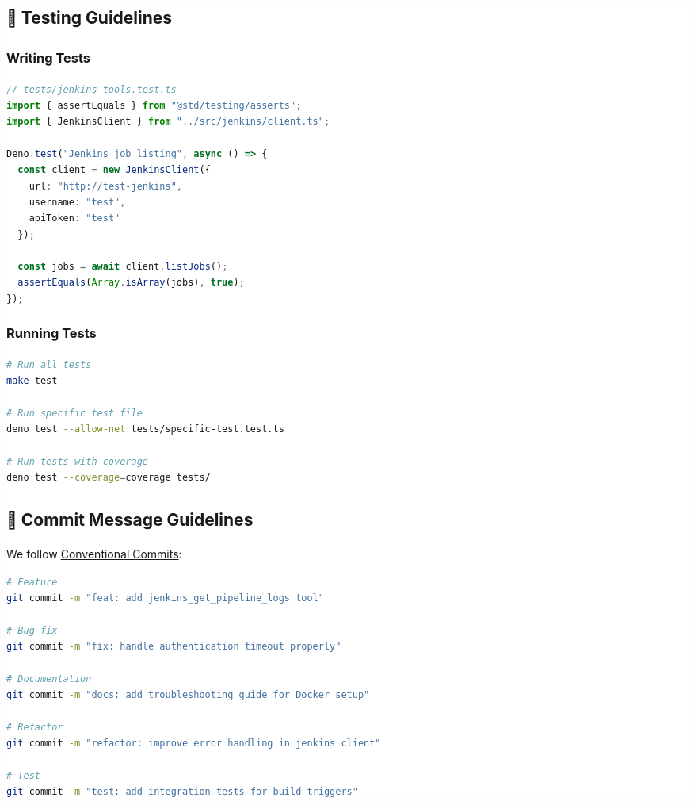## 🧪 Testing Guidelines

### Writing Tests

```typescript
// tests/jenkins-tools.test.ts
import { assertEquals } from "@std/testing/asserts";
import { JenkinsClient } from "../src/jenkins/client.ts";

Deno.test("Jenkins job listing", async () => {
  const client = new JenkinsClient({
    url: "http://test-jenkins",
    username: "test",
    apiToken: "test"
  });
  
  const jobs = await client.listJobs();
  assertEquals(Array.isArray(jobs), true);
});
```

### Running Tests

```bash
# Run all tests
make test

# Run specific test file
deno test --allow-net tests/specific-test.test.ts

# Run tests with coverage
deno test --coverage=coverage tests/
```

## 📝 Commit Message Guidelines

We follow [Conventional Commits](https://www.conventionalcommits.org/):

```bash
# Feature
git commit -m "feat: add jenkins_get_pipeline_logs tool"

# Bug fix
git commit -m "fix: handle authentication timeout properly"

# Documentation
git commit -m "docs: add troubleshooting guide for Docker setup"

# Refactor
git commit -m "refactor: improve error handling in jenkins client"

# Test
git commit -m "test: add integration tests for build triggers"
```
